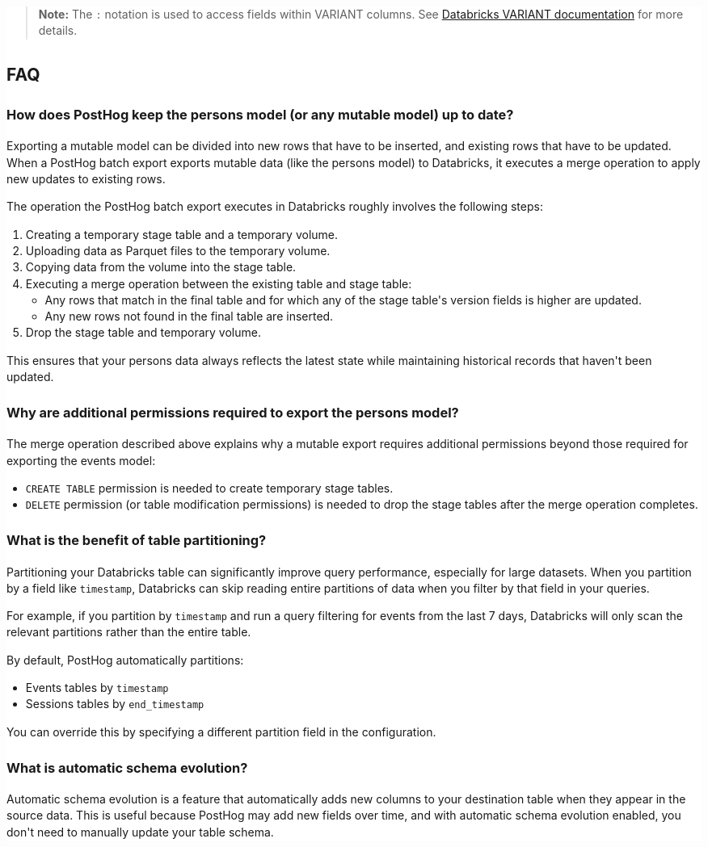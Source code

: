 > **Note:** The `:` notation is used to access fields within VARIANT columns. See [Databricks VARIANT documentation](https://docs.databricks.com/aws/en/semi-structured/variant) for more details.

## FAQ

### How does PostHog keep the persons model (or any mutable model) up to date?

Exporting a mutable model can be divided into new rows that have to be inserted, and existing rows that have to be updated. When a PostHog batch export exports mutable data (like the persons model) to Databricks, it executes a merge operation to apply new updates to existing rows.

The operation the PostHog batch export executes in Databricks roughly involves the following steps:

1. Creating a temporary stage table and a temporary volume.
2. Uploading data as Parquet files to the temporary volume.
3. Copying data from the volume into the stage table.
4. Executing a merge operation between the existing table and stage table:
   - Any rows that match in the final table and for which any of the stage table's version fields is higher are updated.
   - Any new rows not found in the final table are inserted.
5. Drop the stage table and temporary volume.

This ensures that your persons data always reflects the latest state while maintaining historical records that haven't been updated.

### Why are additional permissions required to export the persons model?

The merge operation described above explains why a mutable export requires additional permissions beyond those required for exporting the events model:
- `CREATE TABLE` permission is needed to create temporary stage tables.
- `DELETE` permission (or table modification permissions) is needed to drop the stage tables after the merge operation completes.

### What is the benefit of table partitioning?

Partitioning your Databricks table can significantly improve query performance, especially for large datasets. When you partition by a field like `timestamp`, Databricks can skip reading entire partitions of data when you filter by that field in your queries.

For example, if you partition by `timestamp` and run a query filtering for events from the last 7 days, Databricks will only scan the relevant partitions rather than the entire table.

By default, PostHog automatically partitions:
- Events tables by `timestamp`
- Sessions tables by `end_timestamp`

You can override this by specifying a different partition field in the configuration.

### What is automatic schema evolution?

Automatic schema evolution is a feature that automatically adds new columns to your destination table when they appear in the source data. This is useful because PostHog may add new fields over time, and with automatic schema evolution enabled, you don't need to manually update your table schema.
